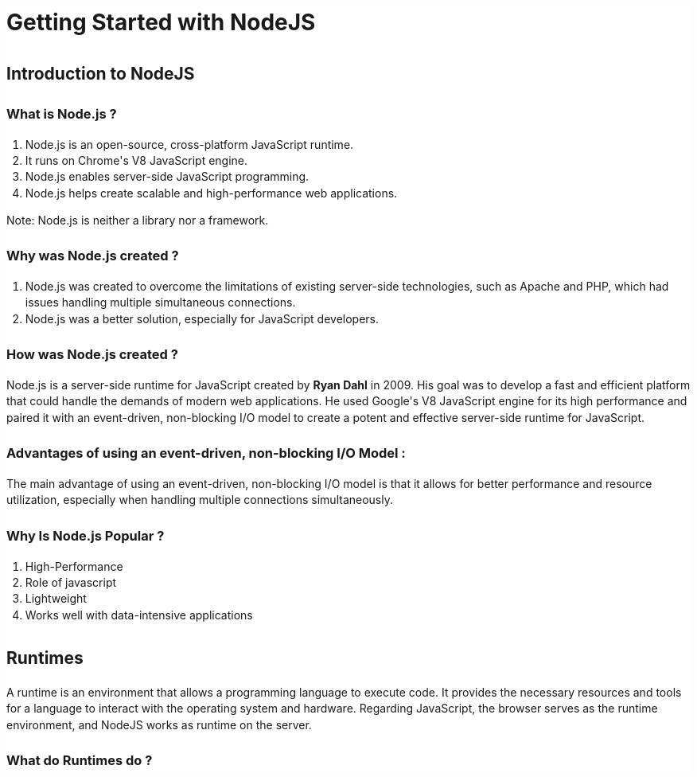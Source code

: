 # Getting Started with NodeJS

## Introduction to NodeJS

### What is Node.js ?

1. Node.js is an open-source, cross-platform JavaScript runtime.
2. It runs on Chrome's V8 JavaScript engine.
3. Node.js enables server-side JavaScript programming.
4. Node.js helps create scalable and high-performance web applications.

Note: Node.js is neither a library nor a framework.

### Why was Node.js created ?

1. Node.js was created to overcome the limitations of existing server-side
   technologies, such as Apache and PHP, which had issues handling
   multiple simultaneous connections.
2. Node.js was a better solution, especially for JavaScript developers.

### How was Node.js created ?

Node.js is a server-side runtime for JavaScript created by **Ryan Dahl** in 2009. His
goal was to develop a fast and efficient platform that could handle the demands of
modern web applications. He used Google's V8 JavaScript engine for its high
performance and paired it with an event-driven, non-blocking I/O model to create a
potent and effective server-side runtime for JavaScript.

### Advantages of using an event-driven, non-blocking I/O Model :

The main advantage of using an event-driven, non-blocking I/O model is that it
allows for better performance and resource utilization, especially when handling
multiple connections simultaneously.

### Why Is Node.js Popular ?

1. High-Performance
2. Role of javascript
3. Lightweight
4. Works well with data-intensive applications

## Runtimes

A runtime is an environment that allows a programming language to execute code. It
provides the necessary resources and tools for a language to interact with the
operating system and hardware. Regarding JavaScript, the browser serves as the
runtime environment, and NodeJS works as runtime on the server.

### What do Runtimes do ?
